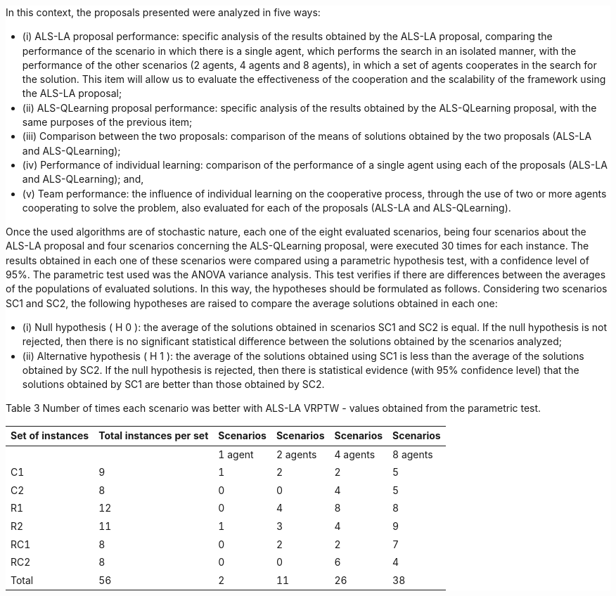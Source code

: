In this context, the proposals presented were analyzed in five ways:

- (i) ALS-LA proposal performance: specific analysis of the results obtained by the ALS-LA proposal, comparing the performance of the scenario in which there is a single agent, which performs the search in an isolated manner, with the performance of the other scenarios (2 agents, 4 agents and 8 agents), in which a set of agents cooperates in the search for the solution. This item will allow us to evaluate the effectiveness of the cooperation and the scalability of the framework using the ALS-LA proposal;
- (ii) ALS-QLearning proposal performance: specific analysis of the results obtained by the ALS-QLearning proposal, with the same purposes of the previous item;
- (iii) Comparison between the two proposals: comparison of the means of solutions obtained by the two proposals (ALS-LA and ALS-QLearning);
- (iv) Performance of individual learning: comparison of the performance of a single agent using each of the proposals (ALS-LA and ALS-QLearning); and,
- (v) Team performance: the influence of individual learning on the cooperative process, through the use of two or more agents cooperating to solve the problem, also evaluated for each of the proposals (ALS-LA and ALS-QLearning).

Once the used algorithms are of stochastic nature, each one of the eight evaluated scenarios, being four scenarios about the ALS-LA proposal and four scenarios concerning the ALS-QLearning proposal, were executed 30 times for each instance. The results obtained in each one of these scenarios were compared using a parametric hypothesis test, with a confidence level of 95%. The parametric test used was the ANOVA variance analysis. This test verifies if there are differences between the averages of the populations of evaluated solutions. In this way, the hypotheses should be formulated as follows. Considering two scenarios SC1 and SC2, the following hypotheses are raised to compare the average solutions obtained in each one:

- (i) Null hypothesis ( H 0 ): the average of the solutions obtained in scenarios SC1 and SC2 is equal. If the null hypothesis is not rejected, then there is no significant statistical difference between the solutions obtained by the scenarios analyzed;
- (ii) Alternative hypothesis ( H 1 ): the average of the solutions obtained using SC1 is less than the average of the solutions obtained by SC2. If the null hypothesis is rejected, then there is statistical evidence (with 95% confidence level) that the solutions obtained by SC1 are better than those obtained by SC2.

Table 3 Number of times each scenario was better with ALS-LA VRPTW - values obtained from the parametric test.

| Set of instances   | Total instances per set   | Scenarios   | Scenarios   | Scenarios   | Scenarios   |
|--------------------|---------------------------|-------------|-------------|-------------|-------------|
|                    |                           | 1 agent     | 2 agents    | 4 agents    | 8 agents    |
| C1                 | 9                         | 1           | 2           | 2           | 5           |
| C2                 | 8                         | 0           | 0           | 4           | 5           |
| R1                 | 12                        | 0           | 4           | 8           | 8           |
| R2                 | 11                        | 1           | 3           | 4           | 9           |
| RC1                | 8                         | 0           | 2           | 2           | 7           |
| RC2                | 8                         | 0           | 0           | 6           | 4           |
| Total              | 56                        | 2           | 11          | 26          | 38          |
